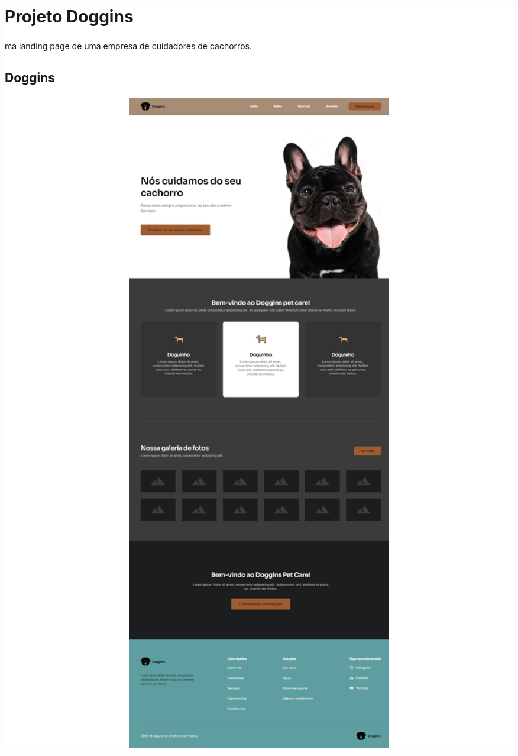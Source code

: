 
#                         Projeto Doggins

ma landing page de uma empresa de cuidadores de cachorros.

## Doggins
<p align="center">
  <img alt="doggins" src="./img/doggins.png" width="100%">
</p>
